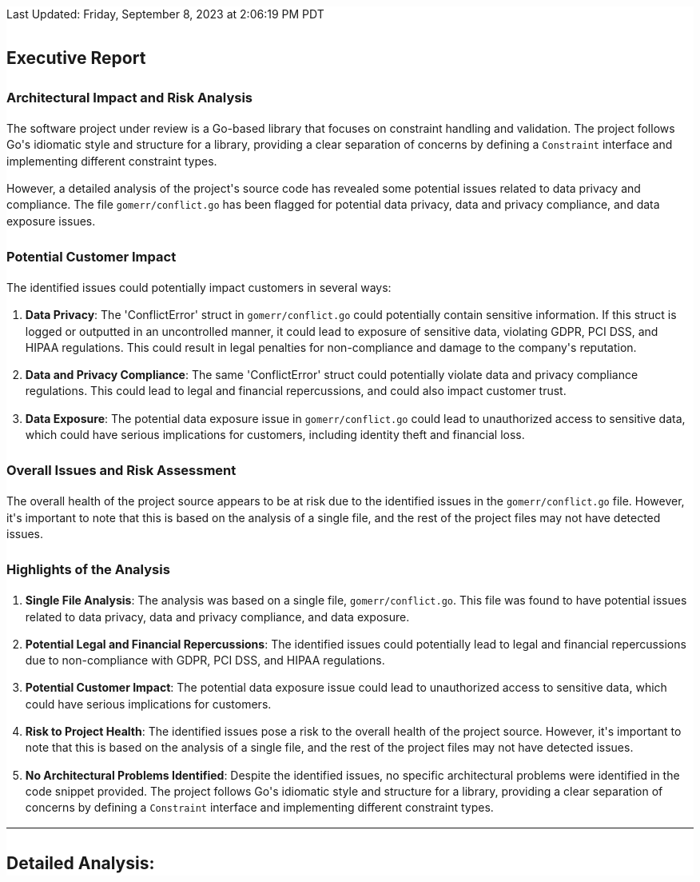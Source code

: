 Last Updated: Friday, September 8, 2023 at 2:06:19 PM PDT

## Executive Report

### Architectural Impact and Risk Analysis

The software project under review is a Go-based library that focuses on constraint handling and validation. The project follows Go's idiomatic style and structure for a library, providing a clear separation of concerns by defining a `Constraint` interface and implementing different constraint types. 

However, a detailed analysis of the project's source code has revealed some potential issues related to data privacy and compliance. The file `gomerr/conflict.go` has been flagged for potential data privacy, data and privacy compliance, and data exposure issues. 

### Potential Customer Impact

The identified issues could potentially impact customers in several ways:

1. **Data Privacy**: The 'ConflictError' struct in `gomerr/conflict.go` could potentially contain sensitive information. If this struct is logged or outputted in an uncontrolled manner, it could lead to exposure of sensitive data, violating GDPR, PCI DSS, and HIPAA regulations. This could result in legal penalties for non-compliance and damage to the company's reputation.

2. **Data and Privacy Compliance**: The same 'ConflictError' struct could potentially violate data and privacy compliance regulations. This could lead to legal and financial repercussions, and could also impact customer trust.

3. **Data Exposure**: The potential data exposure issue in `gomerr/conflict.go` could lead to unauthorized access to sensitive data, which could have serious implications for customers, including identity theft and financial loss.

### Overall Issues and Risk Assessment

The overall health of the project source appears to be at risk due to the identified issues in the `gomerr/conflict.go` file. However, it's important to note that this is based on the analysis of a single file, and the rest of the project files may not have detected issues. 

### Highlights of the Analysis

1. **Single File Analysis**: The analysis was based on a single file, `gomerr/conflict.go`. This file was found to have potential issues related to data privacy, data and privacy compliance, and data exposure.

2. **Potential Legal and Financial Repercussions**: The identified issues could potentially lead to legal and financial repercussions due to non-compliance with GDPR, PCI DSS, and HIPAA regulations.

3. **Potential Customer Impact**: The potential data exposure issue could lead to unauthorized access to sensitive data, which could have serious implications for customers.

4. **Risk to Project Health**: The identified issues pose a risk to the overall health of the project source. However, it's important to note that this is based on the analysis of a single file, and the rest of the project files may not have detected issues.

5. **No Architectural Problems Identified**: Despite the identified issues, no specific architectural problems were identified in the code snippet provided. The project follows Go's idiomatic style and structure for a library, providing a clear separation of concerns by defining a `Constraint` interface and implementing different constraint types.
---
## Detailed Analysis:

